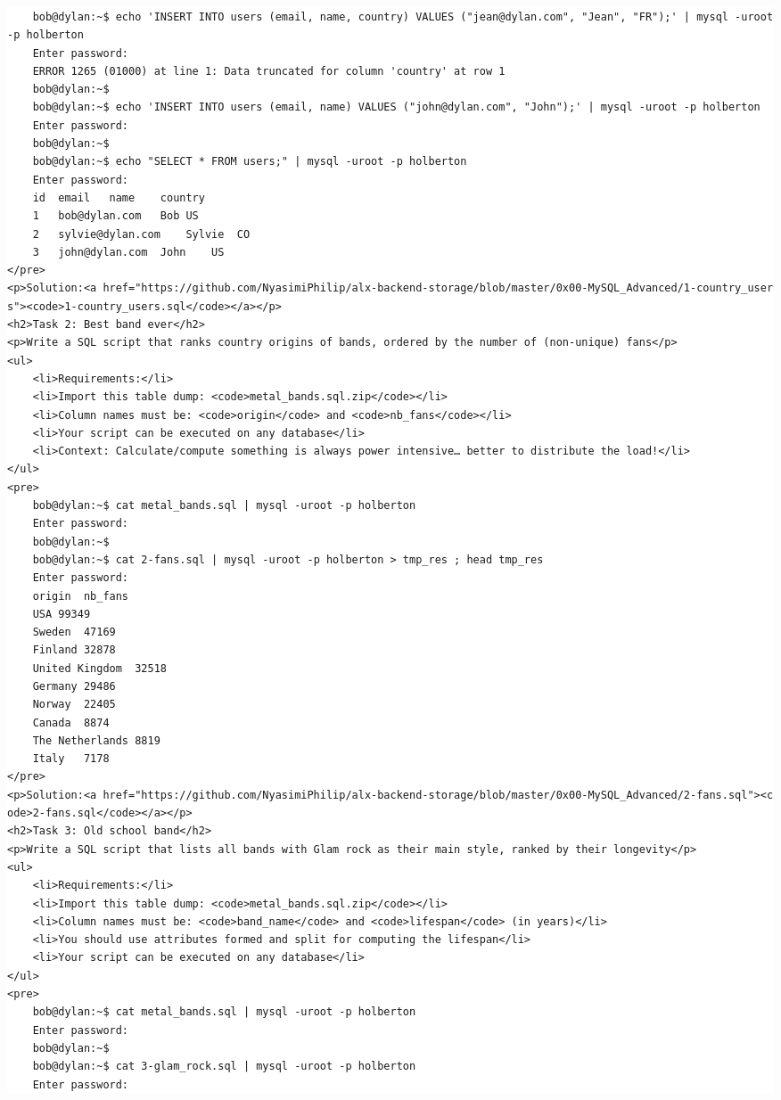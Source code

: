         bob@dylan:~$ echo 'INSERT INTO users (email, name, country) VALUES ("jean@dylan.com", "Jean", "FR");' | mysql -uroot -p holberton
        Enter password: 
        ERROR 1265 (01000) at line 1: Data truncated for column 'country' at row 1
        bob@dylan:~$ 
        bob@dylan:~$ echo 'INSERT INTO users (email, name) VALUES ("john@dylan.com", "John");' | mysql -uroot -p holberton
        Enter password: 
        bob@dylan:~$ 
        bob@dylan:~$ echo "SELECT * FROM users;" | mysql -uroot -p holberton
        Enter password: 
        id  email   name    country
        1   bob@dylan.com   Bob US
        2   sylvie@dylan.com    Sylvie  CO
        3   john@dylan.com  John    US
    </pre>
    <p>Solution:<a href="https://github.com/NyasimiPhilip/alx-backend-storage/blob/master/0x00-MySQL_Advanced/1-country_users"><code>1-country_users.sql</code></a></p>
    <h2>Task 2: Best band ever</h2>
    <p>Write a SQL script that ranks country origins of bands, ordered by the number of (non-unique) fans</p>
    <ul>
        <li>Requirements:</li>
        <li>Import this table dump: <code>metal_bands.sql.zip</code></li>
        <li>Column names must be: <code>origin</code> and <code>nb_fans</code></li>
        <li>Your script can be executed on any database</li>
        <li>Context: Calculate/compute something is always power intensive… better to distribute the load!</li>
    </ul>
    <pre>
        bob@dylan:~$ cat metal_bands.sql | mysql -uroot -p holberton
        Enter password: 
        bob@dylan:~$ 
        bob@dylan:~$ cat 2-fans.sql | mysql -uroot -p holberton > tmp_res ; head tmp_res
        Enter password: 
        origin  nb_fans
        USA 99349
        Sweden  47169
        Finland 32878
        United Kingdom  32518
        Germany 29486
        Norway  22405
        Canada  8874
        The Netherlands 8819
        Italy   7178
    </pre>
    <p>Solution:<a href="https://github.com/NyasimiPhilip/alx-backend-storage/blob/master/0x00-MySQL_Advanced/2-fans.sql"><code>2-fans.sql</code></a></p>
    <h2>Task 3: Old school band</h2>
    <p>Write a SQL script that lists all bands with Glam rock as their main style, ranked by their longevity</p>
    <ul>
        <li>Requirements:</li>
        <li>Import this table dump: <code>metal_bands.sql.zip</code></li>
        <li>Column names must be: <code>band_name</code> and <code>lifespan</code> (in years)</li>
        <li>You should use attributes formed and split for computing the lifespan</li>
        <li>Your script can be executed on any database</li>
    </ul>
    <pre>
        bob@dylan:~$ cat metal_bands.sql | mysql -uroot -p holberton
        Enter password: 
        bob@dylan:~$ 
        bob@dylan:~$ cat 3-glam_rock.sql | mysql -uroot -p holberton 
        Enter password: 